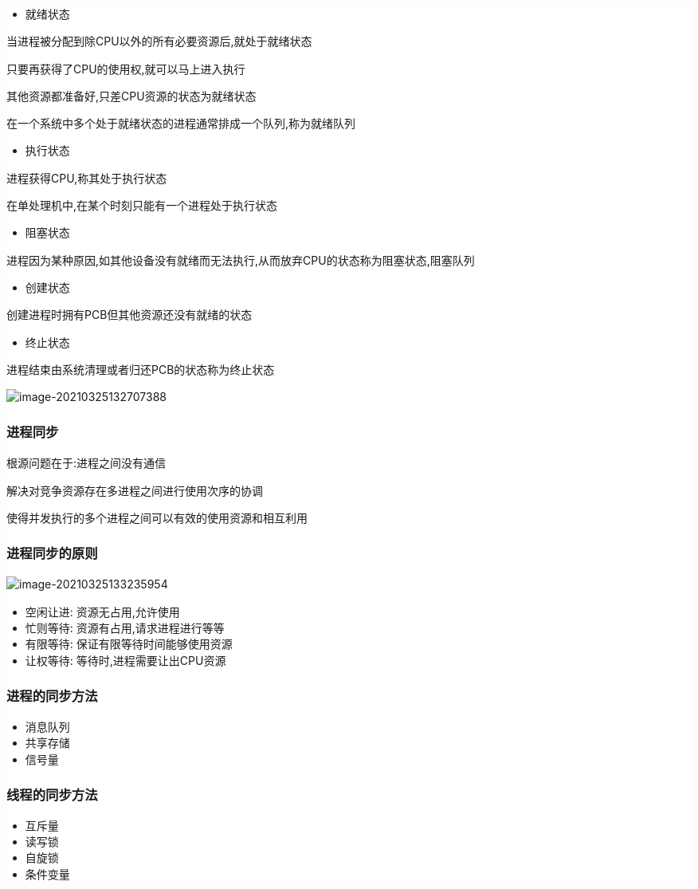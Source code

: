- 就绪状态

当进程被分配到除CPU以外的所有必要资源后,就处于就绪状态

只要再获得了CPU的使用权,就可以马上进入执行

其他资源都准备好,只差CPU资源的状态为就绪状态

在一个系统中多个处于就绪状态的进程通常排成一个队列,称为就绪队列

- 执行状态

进程获得CPU,称其处于执行状态

在单处理机中,在某个时刻只能有一个进程处于执行状态

- 阻塞状态

进程因为某种原因,如其他设备没有就绪而无法执行,从而放弃CPU的状态称为阻塞状态,阻塞队列

- 创建状态

创建进程时拥有PCB但其他资源还没有就绪的状态

- 终止状态

进程结束由系统清理或者归还PCB的状态称为终止状态

![image-20210325132707388](https://gitee.com/cao_ziqiang/img/raw/master/image-20210325132707388.png)

### 进程同步

根源问题在于:进程之间没有通信

解决对竞争资源存在多进程之间进行使用次序的协调

使得并发执行的多个进程之间可以有效的使用资源和相互利用

### 进程同步的原则

![image-20210325133235954](https://gitee.com/cao_ziqiang/img/raw/master/image-20210325133235954.png)

- 空闲让进: 资源无占用,允许使用
- 忙则等待: 资源有占用,请求进程进行等等
- 有限等待: 保证有限等待时间能够使用资源
- 让权等待: 等待时,进程需要让出CPU资源

### 进程的同步方法

- 消息队列
- 共享存储
- 信号量

### 线程的同步方法

- 互斥量
- 读写锁
- 自旋锁
- 条件变量
